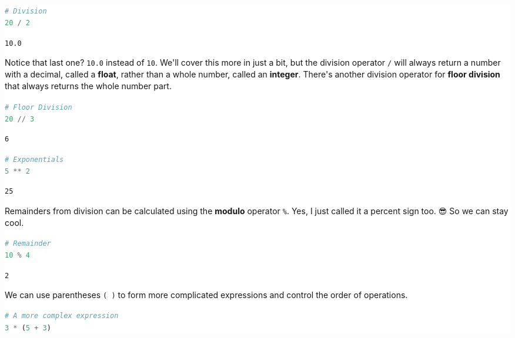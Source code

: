 


```python
# Division
20 / 2
```




    10.0



Notice that last one? `10.0` instead of `10`. We'll cover this more in just a
bit, but the division operator `/` will always return a number with a decimal,
called a **float**, rather than a whole number, called an **integer**. There's
another division operator for **floor division** that always returns the whole
number part.


```python
# Floor Division
20 // 3
```




    6




```python
# Exponentials
5 ** 2
```




    25



Remainders from division can be calculated using the **modulo** operator `%`.
Yes, I just called it a percent sign too. 😎 So we can stay cool.


```python
# Remainder
10 % 4
```




    2



We can use parentheses `( )` to form more complicated expressions and control
the order of operations.


```python
# A more complex expression
3 * (5 + 3)
```
